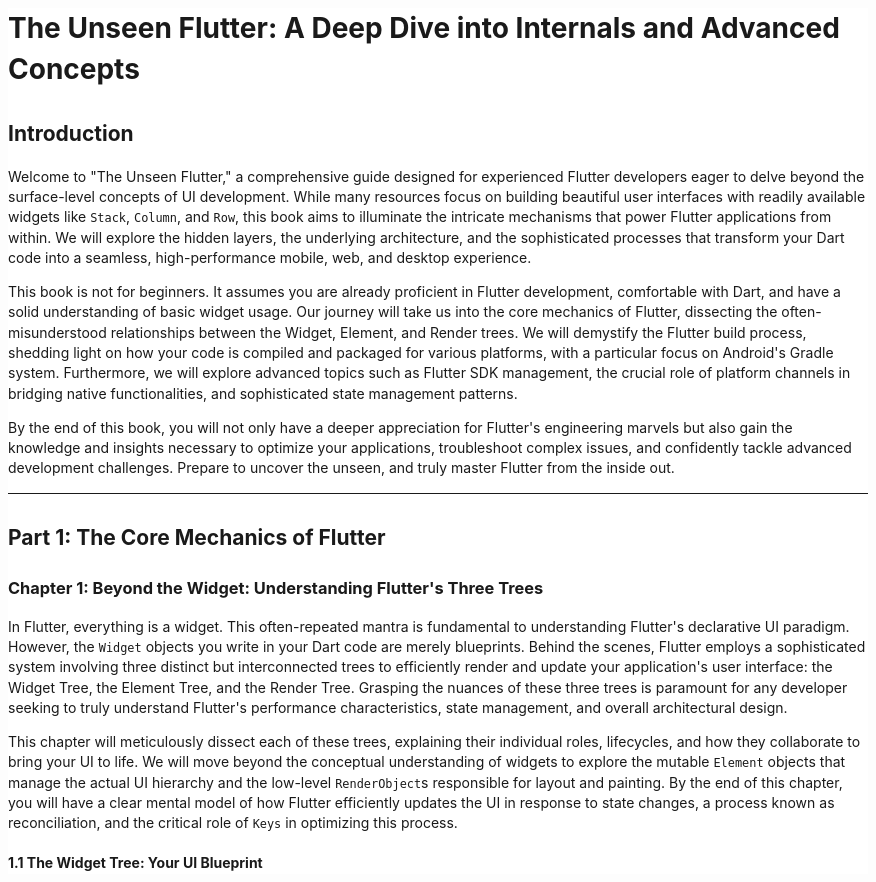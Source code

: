 # The Unseen Flutter: A Deep Dive into Internals and Advanced Concepts

## Introduction

Welcome to "The Unseen Flutter," a comprehensive guide designed for experienced Flutter developers eager to delve beyond the surface-level concepts of UI development. While many resources focus on building beautiful user interfaces with readily available widgets like `Stack`, `Column`, and `Row`, this book aims to illuminate the intricate mechanisms that power Flutter applications from within. We will explore the hidden layers, the underlying architecture, and the sophisticated processes that transform your Dart code into a seamless, high-performance mobile, web, and desktop experience.

This book is not for beginners. It assumes you are already proficient in Flutter development, comfortable with Dart, and have a solid understanding of basic widget usage. Our journey will take us into the core mechanics of Flutter, dissecting the often-misunderstood relationships between the Widget, Element, and Render trees. We will demystify the Flutter build process, shedding light on how your code is compiled and packaged for various platforms, with a particular focus on Android's Gradle system. Furthermore, we will explore advanced topics such as Flutter SDK management, the crucial role of platform channels in bridging native functionalities, and sophisticated state management patterns.

By the end of this book, you will not only have a deeper appreciation for Flutter's engineering marvels but also gain the knowledge and insights necessary to optimize your applications, troubleshoot complex issues, and confidently tackle advanced development challenges. Prepare to uncover the unseen, and truly master Flutter from the inside out.

---

## Part 1: The Core Mechanics of Flutter

### Chapter 1: Beyond the Widget: Understanding Flutter's Three Trees

In Flutter, everything is a widget. This often-repeated mantra is fundamental to understanding Flutter's declarative UI paradigm. However, the `Widget` objects you write in your Dart code are merely blueprints. Behind the scenes, Flutter employs a sophisticated system involving three distinct but interconnected trees to efficiently render and update your application's user interface: the Widget Tree, the Element Tree, and the Render Tree. Grasping the nuances of these three trees is paramount for any developer seeking to truly understand Flutter's performance characteristics, state management, and overall architectural design.

This chapter will meticulously dissect each of these trees, explaining their individual roles, lifecycles, and how they collaborate to bring your UI to life. We will move beyond the conceptual understanding of widgets to explore the mutable `Element` objects that manage the actual UI hierarchy and the low-level `RenderObject`s responsible for layout and painting. By the end of this chapter, you will have a clear mental model of how Flutter efficiently updates the UI in response to state changes, a process known as reconciliation, and the critical role of `Keys` in optimizing this process.




#### 1.1 The Widget Tree: Your UI Blueprint
